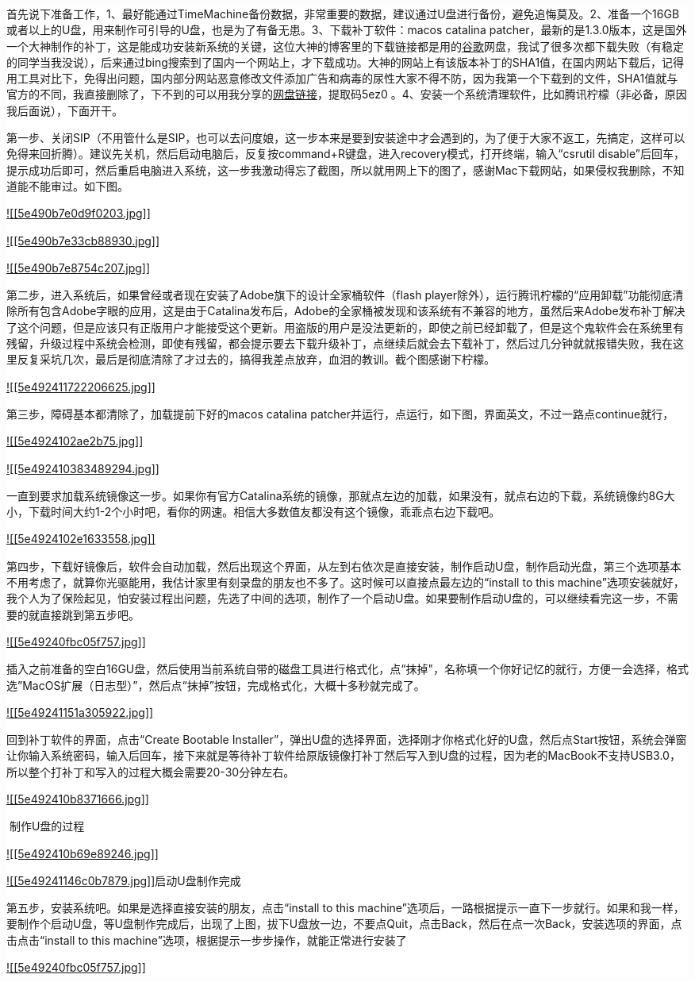 首先说下准备工作，1、最好能通过TimeMachine备份数据，非常重要的数据，建议通过U盘进行备份，避免追悔莫及。2、准备一个16GB或者以上的U盘，用来制作可引导的U盘，也是为了有备无患。3、下载补丁软件：macos catalina patcher，最新的是1.3.0版本，这是国外一个大神制作的补丁，这是能成功安装新系统的关键，这位大神的博客里的下载链接都是用的[谷歌](https://pinpai.smzdm.com/2047/)网盘，我试了很多次都下载失败（有稳定的同学当我没说），后来通过bing搜索到了国内一个网站上，才下载成功。大神的网站上有该版本补丁的SHA1值，在国内网站下载后，记得用工具对比下，免得出问题，国内部分网站恶意修改文件添加广告和病毒的尿性大家不得不防，因为我第一个下载到的文件，SHA1值就与官方的不同，我直接删除了，下不到的可以用我分享的[网盘链接](https://pan.baidu.com/s/1QSU1z3gmMDK0suLm52_Mrg)，提取码5ez0 。4、安装一个系统清理软件，比如腾讯柠檬（非必备，原因我后面说），下面开干。

第一步、关闭SIP（不用管什么是SIP，也可以去问度娘，这一步本来是要到安装途中才会遇到的，为了便于大家不返工，先搞定，这样可以免得来回折腾）。建议先关机，然后启动电脑后，反复按command+R键盘，进入recovery模式，打开终端，输入“csrutil disable”后回车，提示成功后即可，然后重启电脑进入系统，这一步我激动得忘了截图，所以就用网上下的图了，感谢Mac下载网站，如果侵权我删除，不知道能不能审过。如下图。

[![[5e490b7e0d9f0203.jpg]]](https://post.smzdm.com/p/a992ln70/pic_2/)

[![[5e490b7e33cb88930.jpg]]](https://post.smzdm.com/p/a992ln70/pic_3/)

[![[5e490b7e8754c207.jpg]]](https://post.smzdm.com/p/a992ln70/pic_4/)

第二步，进入系统后，如果曾经或者现在安装了Adobe旗下的设计全家桶软件（flash player除外），运行腾讯柠檬的“应用卸载”功能彻底清除所有包含Adobe字眼的应用，这是由于Catalina发布后，Adobe的全家桶被发现和该系统有不兼容的地方，虽然后来Adobe发布补丁解决了这个问题，但是应该只有正版用户才能接受这个更新。用盗版的用户是没法更新的，即使之前已经卸载了，但是这个鬼软件会在系统里有残留，升级过程中系统会检测，即使有残留，都会提示要去下载升级补丁，点继续后就会去下载补丁，然后过几分钟就就报错失败，我在这里反复采坑几次，最后是彻底清除了才过去的，搞得我差点放弃，血泪的教训。截个图感谢下柠檬。

[![[5e492411722206625.jpg]]](https://post.smzdm.com/p/a992ln70/pic_5/)

第三步，障碍基本都清除了，加载提前下好的macos catalina patcher并运行，点运行，如下图，界面英文，不过一路点continue就行，

[![[5e4924102ae2b75.jpg]]](https://post.smzdm.com/p/a992ln70/pic_6/)

[![[5e492410383489294.jpg]]](https://post.smzdm.com/p/a992ln70/pic_7/)

一直到要求加载系统镜像这一步。如果你有官方Catalina系统的镜像，那就点左边的加载，如果没有，就点右边的下载，系统镜像约8G大小，下载时间大约1-2个小时吧，看你的网速。相信大多数值友都没有这个镜像，乖乖点右边下载吧。

[![[5e4924102e1633558.jpg]]](https://post.smzdm.com/p/a992ln70/pic_8/)

第四步，下载好镜像后，软件会自动加载，然后出现这个界面，从左到右依次是直接安装，制作启动U盘，制作启动光盘，第三个选项基本不用考虑了，就算你光驱能用，我估计家里有刻录盘的朋友也不多了。这时候可以直接点最左边的“install to this machine”选项安装就好，我个人为了保险起见，怕安装过程出问题，先选了中间的选项，制作了一个启动U盘。如果要制作启动U盘的，可以继续看完这一步，不需要的就直接跳到第五步吧。

[![[5e49240fbc05f757.jpg]]](https://post.smzdm.com/p/a992ln70/pic_9/)

插入之前准备的空白16GU盘，然后使用当前系统自带的磁盘工具进行格式化，点“抹掉"，名称填一个你好记忆的就行，方便一会选择，格式选”MacOS扩展（日志型）”，然后点“抹掉”按钮，完成格式化，大概十多秒就完成了。

[![[5e49241151a305922.jpg]]](https://post.smzdm.com/p/a992ln70/pic_10/)

回到补丁软件的界面，点击“Create Bootable Installer”，弹出U盘的选择界面，选择刚才你格式化好的U盘，然后点Start按钮，系统会弹窗让你输入系统密码，输入后回车，接下来就是等待补丁软件给原版镜像打补丁然后写入到U盘的过程，因为老的MacBook不支持USB3.0，所以整个打补丁和写入的过程大概会需要20-30分钟左右。

[![[5e492410b8371666.jpg]]](https://post.smzdm.com/p/a992ln70/pic_11/)

 制作U盘的过程

[![[5e492410b69e89246.jpg]]](https://post.smzdm.com/p/a992ln70/pic_12/)

[![[5e49241146c0b7879.jpg]]](https://post.smzdm.com/p/a992ln70/pic_13/)启动U盘制作完成

第五步，安装系统吧。如果是选择直接安装的朋友，点击“install to this machine”选项后，一路根据提示一直下一步就行。如果和我一样，要制作个启动U盘，等U盘制作完成后，出现了上图，拔下U盘放一边，不要点Quit，点击Back，然后在点一次Back，安装选项的界面，点击点击“install to this machine”选项，根据提示一步步操作，就能正常进行安装了

[![[5e49240fbc05f757.jpg]]](https://post.smzdm.com/p/a992ln70/pic_14/)
